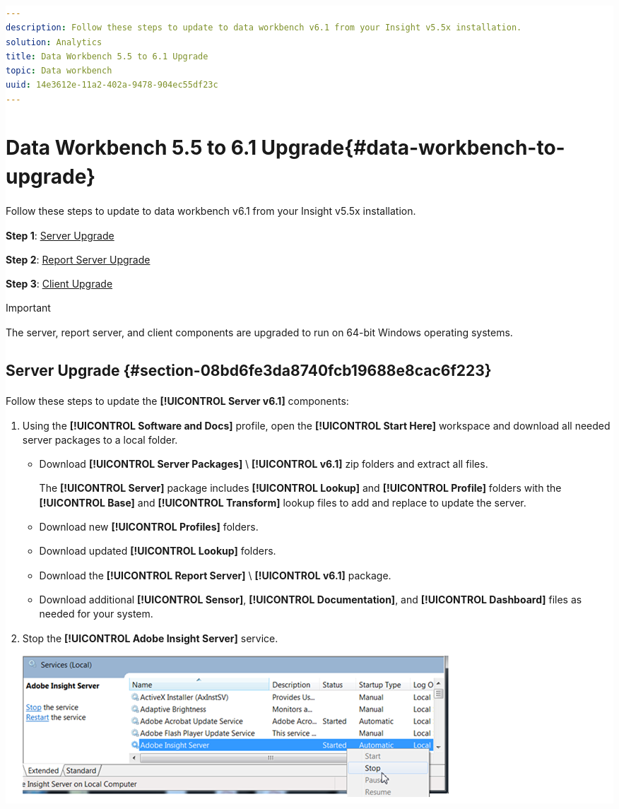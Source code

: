 ```yaml
---
description: Follow these steps to update to data workbench v6.1 from your Insight v5.5x installation.
solution: Analytics
title: Data Workbench 5.5 to 6.1 Upgrade
topic: Data workbench
uuid: 14e3612e-11a2-402a-9478-904ec55df23c
---
```


# Data Workbench 5.5 to 6.1 Upgrade{#data-workbench-to-upgrade}

Follow these steps to update to data workbench v6.1 from your Insight v5.5x installation.

 **Step 1**: [Server Upgrade](../../../../home/c-inst-svr/c-upgrd-uninst-sftwr/c-upgrd-sftwr/c-5-x-to-6-1-upgrade.md#section-08bd6fe3da8740fcb19688e8cac6f223)

**Step 2**: [Report Server Upgrade](../../../../home/c-inst-svr/c-upgrd-uninst-sftwr/c-upgrd-sftwr/c-5-x-to-6-1-upgrade.md#section-afd9560a446242e9b06490e5f98aaaec)

**Step 3**: [Client Upgrade](../../../../home/c-inst-svr/c-upgrd-uninst-sftwr/c-upgrd-sftwr/c-5-x-to-6-1-upgrade.md#section-c896e57ecd2847afb18f4d8ef7cc0e06)

>[!IMPORTANT]
>
>The server, report server, and client components are upgraded to run on 64-bit Windows operating systems.

## Server Upgrade {#section-08bd6fe3da8740fcb19688e8cac6f223}

Follow these steps to update the **[!UICONTROL Server v6.1]** components:

1. Using the **[!UICONTROL Software and Docs]** profile, open the **[!UICONTROL Start Here]** workspace and download all needed server packages to a local folder.

    * Download **[!UICONTROL Server Packages]** \ **[!UICONTROL v6.1]** zip folders and extract all files.

      The **[!UICONTROL Server]** package includes **[!UICONTROL Lookup]** and **[!UICONTROL Profile]** folders with the **[!UICONTROL Base]** and **[!UICONTROL Transform]** lookup files to add and replace to update the server. 
    
    * Download new **[!UICONTROL Profiles]** folders. 
    * Download updated **[!UICONTROL Lookup]** folders. 
    * Download the **[!UICONTROL Report Server]** \ **[!UICONTROL v6.1]** package. 
    * Download additional **[!UICONTROL Sensor]**, **[!UICONTROL Documentation]**, and **[!UICONTROL Dashboard]** files as needed for your system.

1. Stop the **[!UICONTROL Adobe Insight Server]** service.

   ![](assets/install_server_download1.png)
